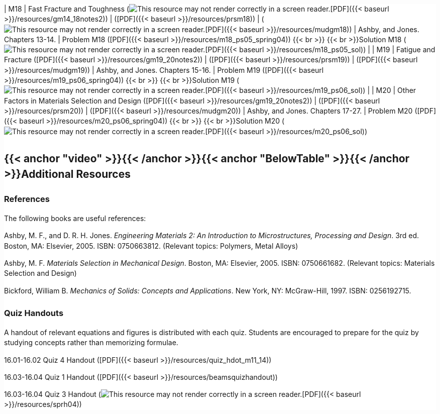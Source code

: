 | M18 | Fast Fracture and Toughness (![This resource may not render correctly in a screen reader.](/images/inacessible.gif)[PDF]({{< baseurl >}}/resources/gm14_18notes2)) | ([PDF]({{< baseurl >}}/resources/prsm18)) | (![This resource may not render correctly in a screen reader.](/images/inacessible.gif)[PDF]({{< baseurl >}}/resources/mudgm18)) | Ashby, and Jones. Chapters 13-14. | Problem M18 ([PDF]({{< baseurl >}}/resources/m18_ps05_spring04))  {{< br >}}  {{< br >}}Solution M18 (![This resource may not render correctly in a screen reader.](/images/inacessible.gif)[PDF]({{< baseurl >}}/resources/m18_ps05_sol)) |
| M19 | Fatigue and Fracture ([PDF]({{< baseurl >}}/resources/gm19_20notes2)) | ([PDF]({{< baseurl >}}/resources/prsm19)) | ([PDF]({{< baseurl >}}/resources/mudgm19)) | Ashby, and Jones. Chapters 15-16. | Problem M19 ([PDF]({{< baseurl >}}/resources/m19_ps06_spring04))  {{< br >}}  {{< br >}}Solution M19 (![This resource may not render correctly in a screen reader.](/images/inacessible.gif)[PDF]({{< baseurl >}}/resources/m19_ps06_sol)) |
| M20 | Other Factors in Materials Selection and Design ([PDF]({{< baseurl >}}/resources/gm19_20notes2)) | ([PDF]({{< baseurl >}}/resources/prsm20)) | ([PDF]({{< baseurl >}}/resources/mudgm20)) | Ashby, and Jones. Chapters 17-27. | Problem M20 ([PDF]({{< baseurl >}}/resources/m20_ps06_spring04))  {{< br >}}  {{< br >}}Solution M20 (![This resource may not render correctly in a screen reader.](/images/inacessible.gif)[PDF]({{< baseurl >}}/resources/m20_ps06_sol)) 

{{< anchor "video" >}}{{< /anchor >}}{{< anchor "BelowTable" >}}{{< /anchor >}}Additional Resources
---------------------------------------------------------------------------------------------------

### References

The following books are useful references:

Ashby, M. F., and D. R. H. Jones. _Engineering Materials 2: An Introduction to Microstructures, Processing and Design_. 3rd ed. Boston, MA: Elsevier, 2005. ISBN: 0750663812. (Relevant topics: Polymers, Metal Alloys)

Ashby, M. F. _Materials Selection in Mechanical Design_. Boston, MA: Elsevier, 2005. ISBN: 0750661682. (Relevant topics: Materials Selection and Design)

Bickford, William B. _Mechanics of Solids: Concepts and Applications_. New York, NY: McGraw-Hill, 1997. ISBN: 0256192715.

### Quiz Handouts

A handout of relevant equations and figures is distributed with each quiz. Students are encouraged to prepare for the quiz by studying concepts rather than memorizing formulae.

16.01-16.02 Quiz 4 Handout ([PDF]({{< baseurl >}}/resources/quiz_hdot_m11_14))

16.03-16.04 Quiz 1 Handout ([PDF]({{< baseurl >}}/resources/beamsquizhandout))

16.03-16.04 Quiz 3 Handout (![This resource may not render correctly in a screen reader.](/images/inacessible.gif)[PDF]({{< baseurl >}}/resources/sprh04))